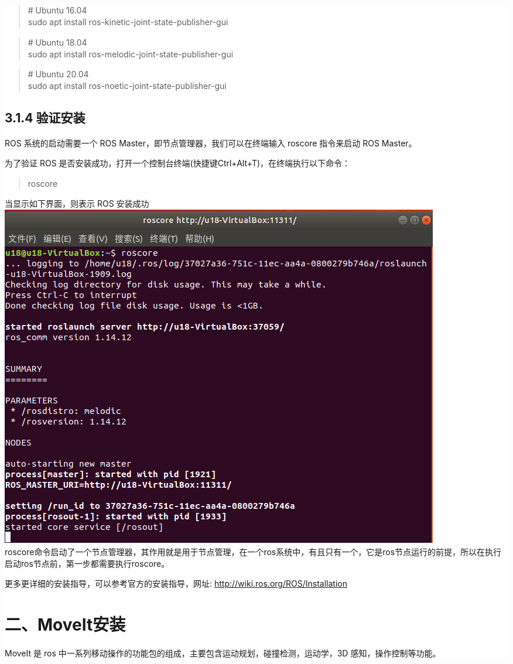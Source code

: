> \# Ubuntu 16.04  
>sudo apt install ros-kinetic-joint-state-publisher-gui

> \# Ubuntu 18.04   
>sudo apt install ros-melodic-joint-state-publisher-gui

> \# Ubuntu 20.04   
> sudo apt install ros-noetic-joint-state-publisher-gui  

## 3.1.4 验证安装

ROS 系统的启动需要一个 ROS Master，即节点管理器，我们可以在终端输入 roscore 指令来启动 ROS Master。

为了验证 ROS 是否安装成功，打开一个控制台终端(快捷键Ctrl+Alt+T)，在终端执行以下命令：

> roscore

当显示如下界面，则表示 ROS 安装成功  
<img src="../../../resources/4-FunctionsAndApplications/6-SDKDevelopment/5.2 -DevelopmentAndUseBasedOnROS1/1_download/install-ros-3.png" alt="7.1.1-1" style="zoom:0%;" />      
roscore命令启动了一个节点管理器，其作用就是用于节点管理，在一个ros系统中，有且只有一个，它是ros节点运行的前提，所以在执行启动ros节点前，第一步都需要执行roscore。

更多更详细的安装指导，可以参考官方的安装指导，网址: http://wiki.ros.org/ROS/Installation



# 二、MoveIt安装
MoveIt 是 ros 中一系列移动操作的功能包的组成，主要包含运动规划，碰撞检测，运动学，3D 感知，操作控制等功能。
